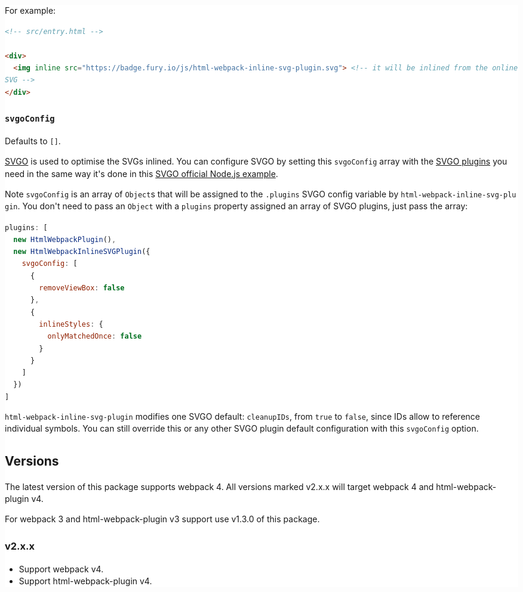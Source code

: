 For example:

```html
<!-- src/entry.html -->

<div>
  <img inline src="https://badge.fury.io/js/html-webpack-inline-svg-plugin.svg"> <!-- it will be inlined from the online SVG -->
</div>
```

### `svgoConfig`

Defaults to `[]`.

[SVGO](https://github.com/svg/svgo) is used to optimise the SVGs inlined. You can configure SVGO by setting this `svgoConfig` array with the [SVGO plugins](https://github.com/svg/svgo#what-it-can-do) you need in the same way it's done in this [SVGO official Node.js example](https://github.com/svg/svgo/blob/master/examples/test.js).

Note `svgoConfig` is an array of `Object`s that will be assigned to the `.plugins` SVGO config variable by `html-webpack-inline-svg-plugin`. You don't need to pass an `Object` with a `plugins` property assigned an array of SVGO plugins, just pass the array:

```js
plugins: [
  new HtmlWebpackPlugin(),
  new HtmlWebpackInlineSVGPlugin({
    svgoConfig: [
      {
        removeViewBox: false
      },
      {
        inlineStyles: {
          onlyMatchedOnce: false
        }
      }
    ]
  })
]
```

`html-webpack-inline-svg-plugin` modifies one SVGO default: `cleanupIDs`, from `true` to `false`, since IDs allow to reference individual symbols. You can still override this or any other SVGO plugin default configuration with this `svgoConfig` option.

## Versions

The latest version of this package supports webpack 4. All versions marked v2.x.x will target webpack 4 and html-webpack-plugin v4.

For webpack 3 and html-webpack-plugin v3 support use v1.3.0 of this package.

### v2.x.x
- Support webpack v4.
- Support html-webpack-plugin v4.
